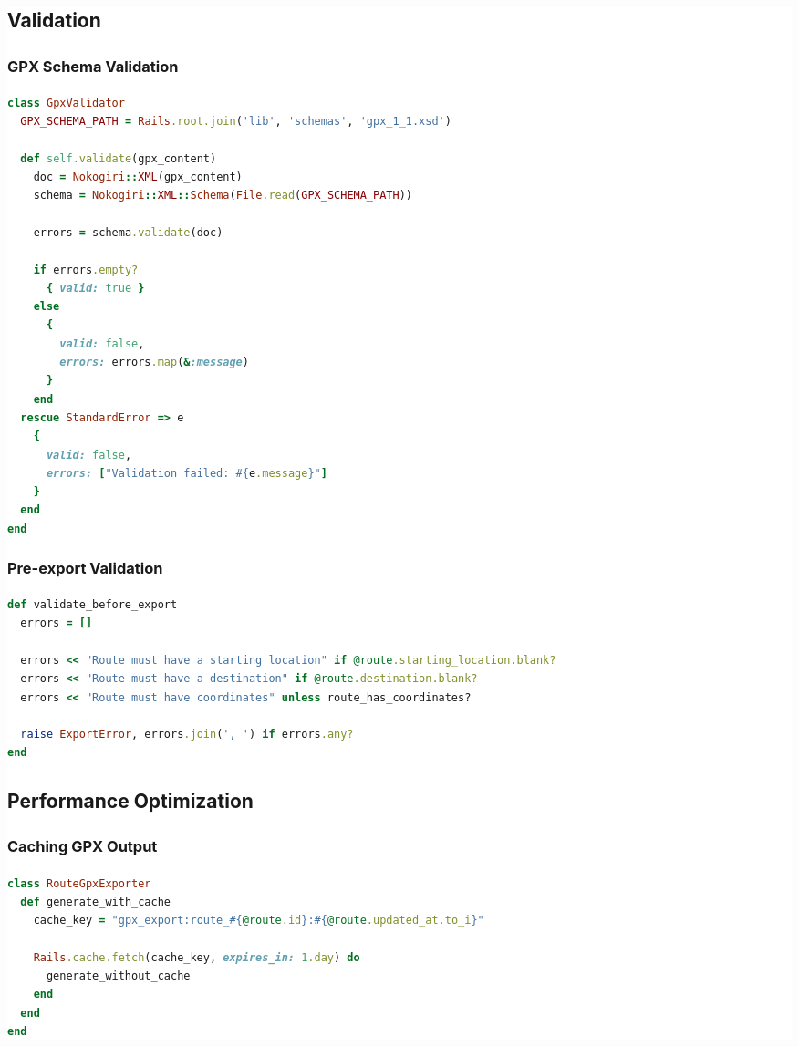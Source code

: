 ## Validation

### GPX Schema Validation

```ruby
class GpxValidator
  GPX_SCHEMA_PATH = Rails.root.join('lib', 'schemas', 'gpx_1_1.xsd')
  
  def self.validate(gpx_content)
    doc = Nokogiri::XML(gpx_content)
    schema = Nokogiri::XML::Schema(File.read(GPX_SCHEMA_PATH))
    
    errors = schema.validate(doc)
    
    if errors.empty?
      { valid: true }
    else
      { 
        valid: false, 
        errors: errors.map(&:message) 
      }
    end
  rescue StandardError => e
    { 
      valid: false, 
      errors: ["Validation failed: #{e.message}"] 
    }
  end
end
```

### Pre-export Validation

```ruby
def validate_before_export
  errors = []
  
  errors << "Route must have a starting location" if @route.starting_location.blank?
  errors << "Route must have a destination" if @route.destination.blank?
  errors << "Route must have coordinates" unless route_has_coordinates?
  
  raise ExportError, errors.join(', ') if errors.any?
end
```

## Performance Optimization

### Caching GPX Output

```ruby
class RouteGpxExporter
  def generate_with_cache
    cache_key = "gpx_export:route_#{@route.id}:#{@route.updated_at.to_i}"
    
    Rails.cache.fetch(cache_key, expires_in: 1.day) do
      generate_without_cache
    end
  end
end
```
